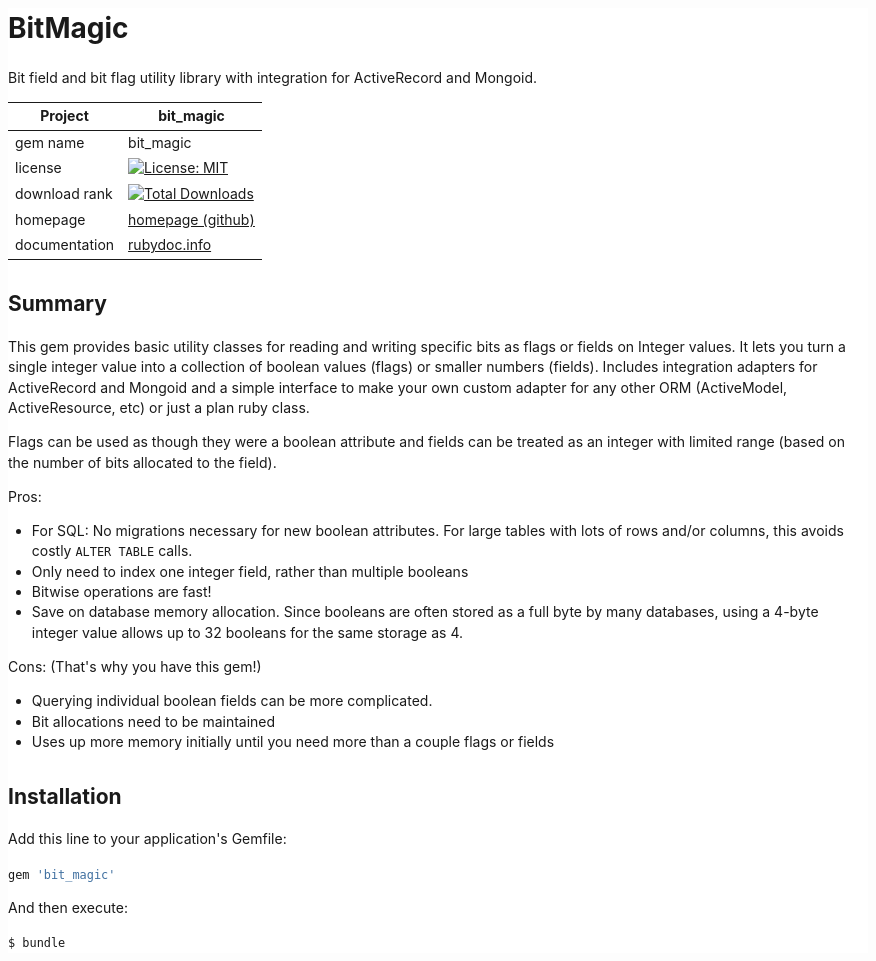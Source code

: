 # BitMagic

Bit field and bit flag utility library with integration for ActiveRecord and Mongoid.

| Project                 |  bit_magic        |
|------------------------ | ----------------- |
| gem name                |  bit_magic        |
| license                 |  [![License: MIT](https://img.shields.io/badge/License-MIT-yellow.svg)](https://opensource.org/licenses/MIT) |
| download rank           |  [![Total Downloads](https://img.shields.io/gem/rt/bit_magic.svg)](https://rubygems.org/gems/bit_magic) |
| homepage                |  [homepage (github)](https://github.com/userhello/bit_magic) |
| documentation           |  [rubydoc.info](https://www.rubydoc.info/gems/bit_magic/frames) |

## Summary

This gem provides basic utility classes for reading and writing specific bits as flags or fields on Integer values. It lets you turn a single integer value into a collection of boolean values (flags) or smaller numbers (fields). Includes integration adapters for ActiveRecord and Mongoid and a simple interface to make your own custom adapter for any other ORM (ActiveModel, ActiveResource, etc) or just a plan ruby class.

Flags can be used as though they were a boolean attribute and fields can be treated as an integer with limited range (based on the number of bits allocated to the field).

Pros:

* For SQL: No migrations necessary for new boolean attributes. For large tables with lots of rows and/or columns, this avoids costly `ALTER TABLE` calls.
* Only need to index one integer field, rather than multiple booleans
* Bitwise operations are fast!
* Save on database memory allocation. Since booleans are often stored as a full byte by many databases, using a 4-byte integer value allows up to 32 booleans for the same storage as 4.

Cons: (That's why you have this gem!)

* Querying individual boolean fields can be more complicated.
* Bit allocations need to be maintained
* Uses up more memory initially until you need more than a couple flags or fields


## Installation

Add this line to your application's Gemfile:

```ruby
gem 'bit_magic'
```

And then execute:

    $ bundle
